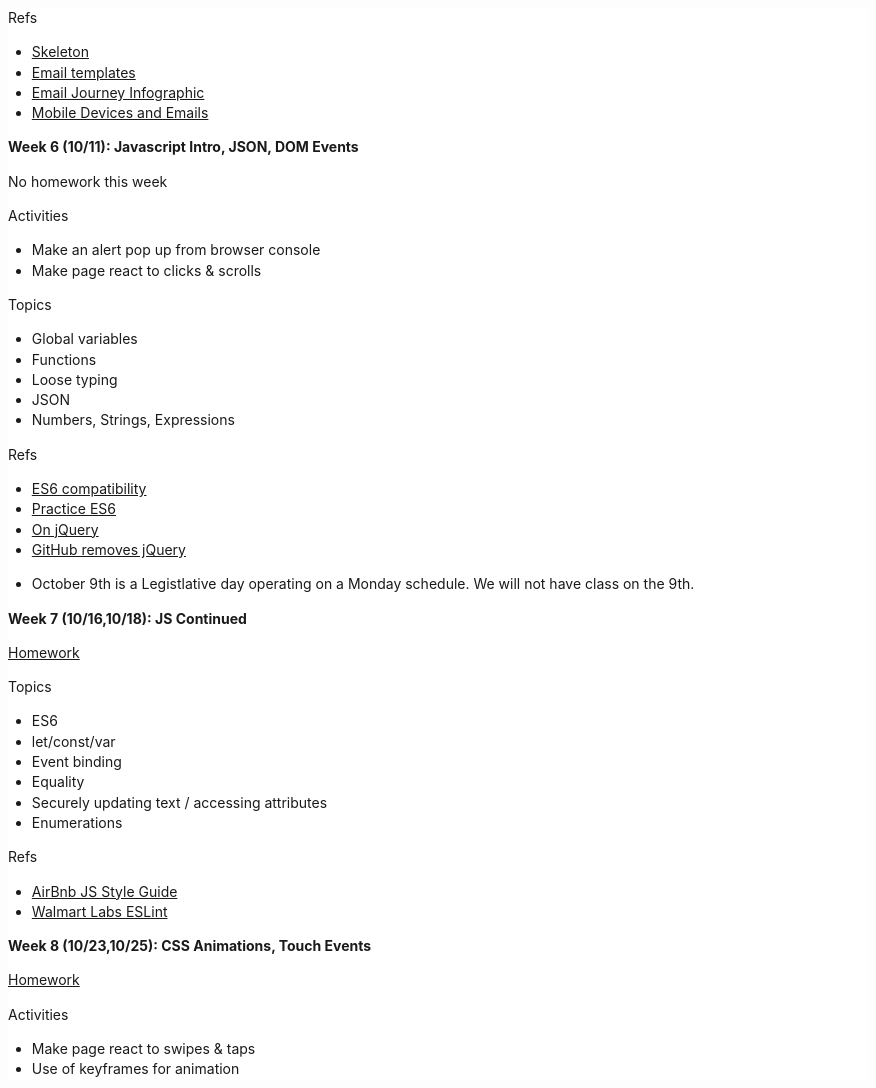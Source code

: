 Refs
* [Skeleton](http://getskeleton.com/)
* [Email templates](https://foundation.zurb.com/emails/email-templates.html)
* [Email Journey Infographic](https://litmus.com/blog/wp-content/uploads/2012/04/Litmus-Road-To-Rendering-Infographic.png)
* [Mobile Devices and Emails](https://litmus.com/blog/mobile-email-how-devices-operating-systems-app-engines-affect-rendering)

**Week 6 (10/11): Javascript Intro, JSON, DOM Events**

No homework this week

Activities
* Make an alert pop up from browser console
* Make page react to clicks & scrolls

Topics
* Global variables
* Functions
* Loose typing
* JSON
* Numbers, Strings, Expressions

Refs
* [ES6 compatibility](http://kangax.github.io/compat-table/es6/)
* [Practice ES6](http://es6katas.org/)
* [On jQuery](https://syntax.fm/show/039/is-jquery-dead)
* [GitHub removes jQuery](https://githubengineering.com/removing-jquery-from-github-frontend/)

- October 9th is a Legistlative day operating on a Monday schedule. We will not 
have class on the 9th.

**Week 7 (10/16,10/18): JS Continued**

[Homework](hw/07.md)

Topics
* ES6
* let/const/var
* Event binding
* Equality
* Securely updating text / accessing attributes
* Enumerations

Refs
* [AirBnb JS Style Guide](https://github.com/airbnb/javascript#variables)
* [Walmart Labs ESLint](https://github.com/walmartlabs/eslint-config-walmart/blob/master/docs/styleguide.md)

**Week 8 (10/23,10/25): CSS Animations, Touch Events**

[Homework](hw/08.md)

Activities
* Make page react to swipes & taps
* Use of keyframes for animation
